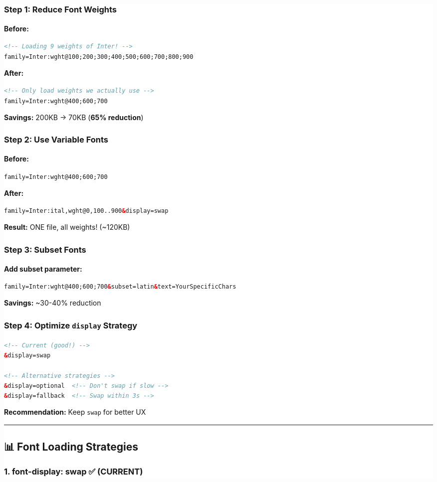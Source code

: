 ### Step 1: Reduce Font Weights

**Before:**
```html
<!-- Loading 9 weights of Inter! -->
family=Inter:wght@100;200;300;400;500;600;700;800;900
```

**After:**
```html
<!-- Only load weights we actually use -->
family=Inter:wght@400;600;700
```

**Savings:** 200KB → 70KB (**65% reduction**)

### Step 2: Use Variable Fonts

**Before:**
```html
family=Inter:wght@400;600;700
```

**After:**
```html
family=Inter:ital,wght@0,100..900&display=swap
```

**Result:** ONE file, all weights! (~120KB)

### Step 3: Subset Fonts

**Add subset parameter:**
```html
family=Inter:wght@400;600;700&subset=latin&text=YourSpecificChars
```

**Savings:** ~30-40% reduction

### Step 4: Optimize `display` Strategy

```html
<!-- Current (good!) -->
&display=swap

<!-- Alternative strategies -->
&display=optional  <!-- Don't swap if slow -->
&display=fallback  <!-- Swap within 3s -->
```

**Recommendation:** Keep `swap` for better UX

---

## 📊 Font Loading Strategies

### 1. font-display: swap ✅ (CURRENT)
